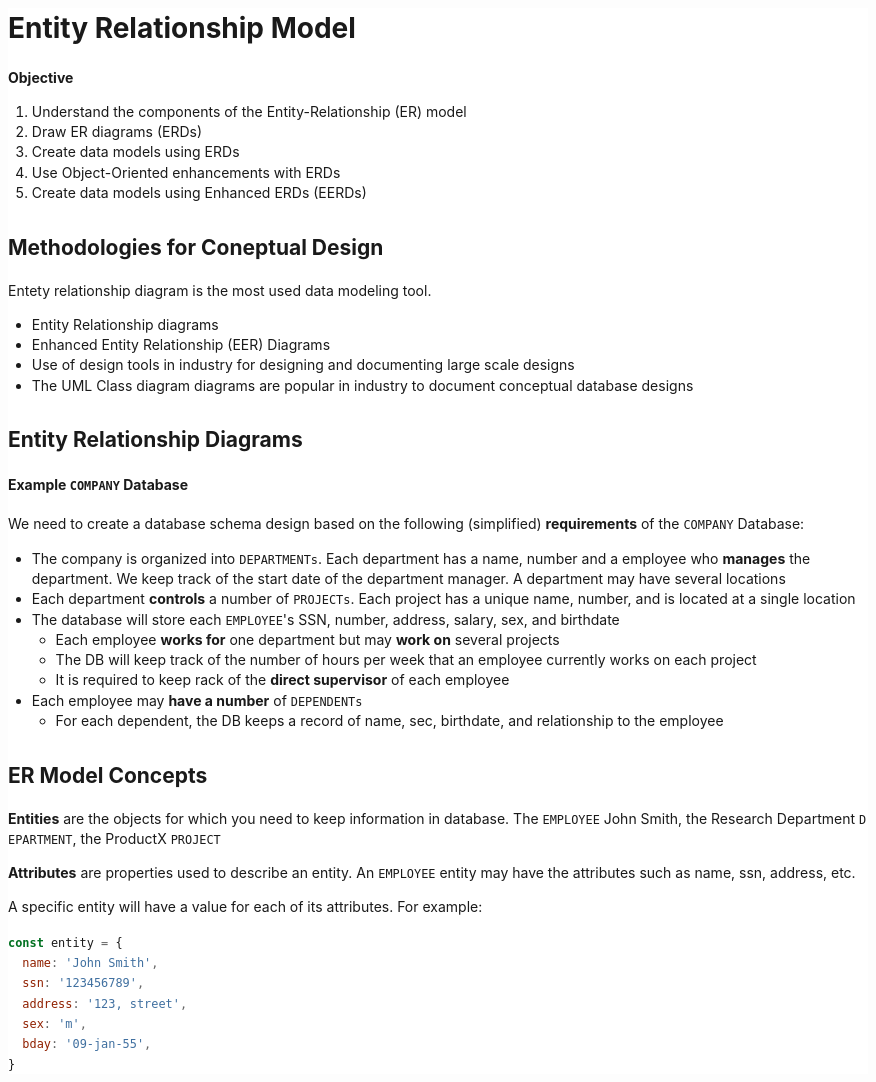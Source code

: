 # Entity Relationship Model
**Objective**
1. Understand the components of the Entity-Relationship (ER) model
2. Draw ER diagrams (ERDs)
3. Create data models using ERDs
4. Use Object-Oriented enhancements with ERDs
5. Create data models using Enhanced ERDs (EERDs)

## Methodologies for Coneptual Design
Entety relationship diagram is the most used data modeling tool.

* Entity Relationship diagrams
* Enhanced Entity Relationship (EER) Diagrams
* Use of design tools in industry for designing and documenting large scale designs
* The UML Class diagram diagrams are popular in industry to document conceptual database designs

## Entity Relationship Diagrams

#### Example `COMPANY` Database
We need to create a database schema design based on the following (simplified) **requirements** of the `COMPANY` Database:
- The company is organized into `DEPARTMENTs`. Each department has a name, number and a employee who **manages** the department. We keep track of the start date of the department manager. A department may have several locations
- Each department **controls** a number of `PROJECTs`. Each project has a unique name, number, and is located at a single location
- The database will store each `EMPLOYEE`'s SSN, number, address, salary, sex, and birthdate
    * Each employee **works for** one department but may **work on** several projects
    * The DB will keep track of the number of hours per week that an employee currently works on each project
    * It is required to keep rack of the **direct supervisor** of each employee
- Each employee may **have a number** of `DEPENDENTs`
    * For each dependent, the DB keeps a record of name, sec, birthdate, and relationship to the employee

## ER Model Concepts
**Entities** are the objects for which you need to keep information in database. The `EMPLOYEE` John Smith, the Research Department `DEPARTMENT`, the ProductX `PROJECT`

**Attributes** are properties used to describe an entity. An `EMPLOYEE` entity may have the attributes such as name, ssn, address, etc.

A specific entity will have a value for each of its attributes. For example:

```js
const entity = {
  name: 'John Smith',
  ssn: '123456789',
  address: '123, street',
  sex: 'm',
  bday: '09-jan-55',
}
```
